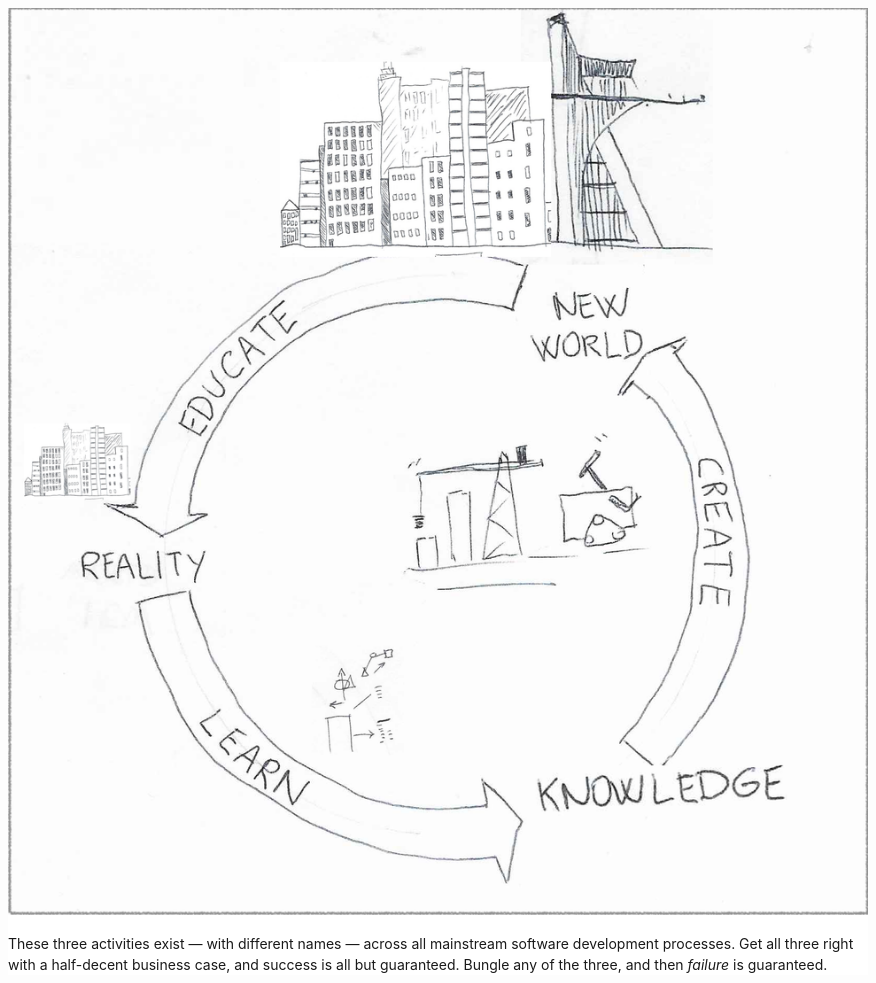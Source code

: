 ![Circular diagram with three nodes: reality, knowledge, and "new world". Each node links unidirectionally to the next node, with each link having a label. From "reality" to "knowledge", the label is "learn". From "knowledge" to "new world", the label is "create". From "new world" to "reality", the label is "educate".](/assets/images/rewriting-education/business-a-tower-1-composite.png)

These three activities exist — with different names — across all mainstream software development processes. Get all three right with a half-decent business case, and success is all but guaranteed. Bungle any of the three, and then _failure_ is guaranteed.
